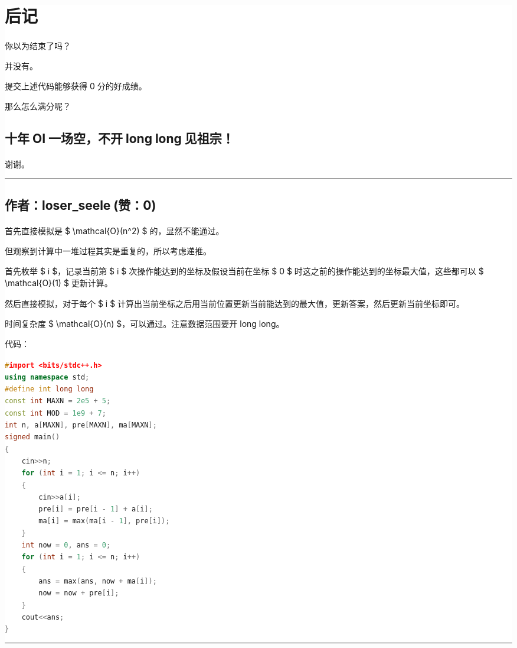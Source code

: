 

# 后记

你以为结束了吗？

并没有。

提交上述代码能够获得 0 分的好成绩。

那么怎么满分呢？

## **十年 OI 一场空，不开 long long 见祖宗！**

谢谢。

---

## 作者：loser_seele (赞：0)

首先直接模拟是 $ \mathcal{O}(n^2) $ 的，显然不能通过。

但观察到计算中一堆过程其实是重复的，所以考虑递推。

首先枚举 $ i $，记录当前第 $ i $ 次操作能达到的坐标及假设当前在坐标 $ 0 $ 时这之前的操作能达到的坐标最大值，这些都可以 $ \mathcal{O}(1) $ 更新计算。

然后直接模拟，对于每个 $ i $ 计算出当前坐标之后用当前位置更新当前能达到的最大值，更新答案，然后更新当前坐标即可。

时间复杂度 $ \mathcal{O}(n) $，可以通过。注意数据范围要开 long long。

代码：

```cpp
#import <bits/stdc++.h>
using namespace std;
#define int long long
const int MAXN = 2e5 + 5;
const int MOD = 1e9 + 7;
int n, a[MAXN], pre[MAXN], ma[MAXN];
signed main() 
{
    cin>>n;
    for (int i = 1; i <= n; i++) 
    {
        cin>>a[i];
        pre[i] = pre[i - 1] + a[i];
        ma[i] = max(ma[i - 1], pre[i]);
    }
    int now = 0, ans = 0;
    for (int i = 1; i <= n; i++) 
    {
        ans = max(ans, now + ma[i]);
        now = now + pre[i];
    }
    cout<<ans;
}
```


---



[problemUrl]: https://atcoder.jp/contests/abc182/tasks/abc182_d